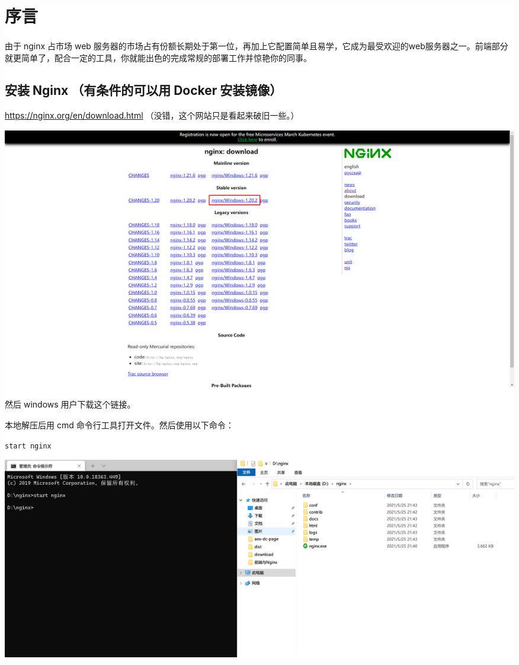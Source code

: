 # 序言
由于 nginx 占市场 web 服务器的市场占有份额长期处于第一位，再加上它配置简单且易学，它成为最受欢迎的web服务器之一。前端部分就更简单了，配合一定的工具，你就能出色的完成常规的部署工作并惊艳你的同事。

## 安装 Nginx （有条件的可以用 Docker 安装镜像）

https://nginx.org/en/download.html
（没错，这个网站只是看起来破旧一些。）

![](./img/nginx下载.png)

然后 windows 用户下载这个链接。

本地解压后用 cmd 命令行工具打开文件。然后使用以下命令：

```
start nginx
```

![](./img/nginx启动.png)
